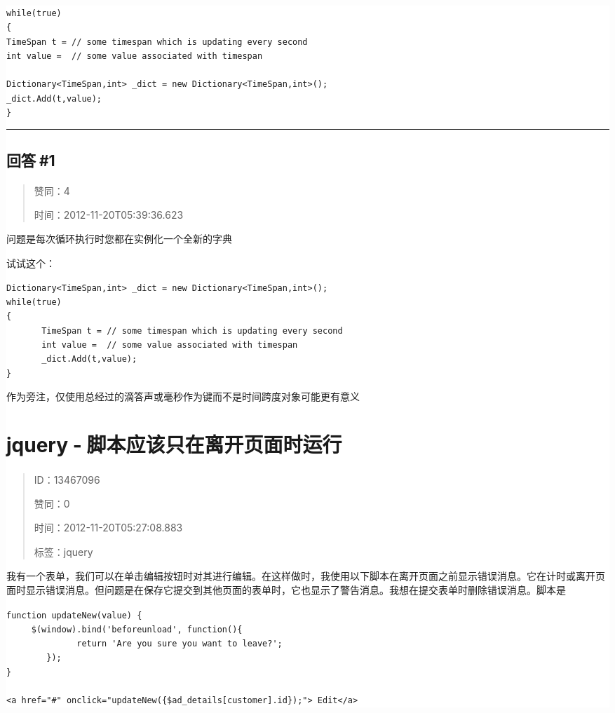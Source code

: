 ```
while(true)
{
TimeSpan t = // some timespan which is updating every second
int value =  // some value associated with timespan

Dictionary<TimeSpan,int> _dict = new Dictionary<TimeSpan,int>();
_dict.Add(t,value);
} 
```

* * *

## 回答 #1

> 赞同：4
> 
> 时间：2012-11-20T05:39:36.623

问题是每次循环执行时您都在实例化一个全新的字典

试试这个：

```
Dictionary<TimeSpan,int> _dict = new Dictionary<TimeSpan,int>();
while(true)
{
       TimeSpan t = // some timespan which is updating every second
       int value =  // some value associated with timespan
       _dict.Add(t,value);
} 
```

作为旁注，仅使用总经过的滴答声或毫秒作为键而不是时间跨度对象可能更有意义

# jquery - 脚本应该只在离开页面时运行

> ID：13467096
> 
> 赞同：0
> 
> 时间：2012-11-20T05:27:08.883
> 
> 标签：jquery

我有一个表单，我们可以在单击编辑按钮时对其进行编辑。在这样做时，我使用以下脚本在离开页面之前显示错误消息。它在计时或离开页面时显示错误消息。但问题是在保存它提交到其他页面的表单时，它也显示了警告消息。我想在提交表单时删除错误消息。脚本是

```
function updateNew(value) {
     $(window).bind('beforeunload', function(){
              return 'Are you sure you want to leave?';
        });
}

<a href="#" onclick="updateNew({$ad_details[customer].id});"> Edit</a> 
```
